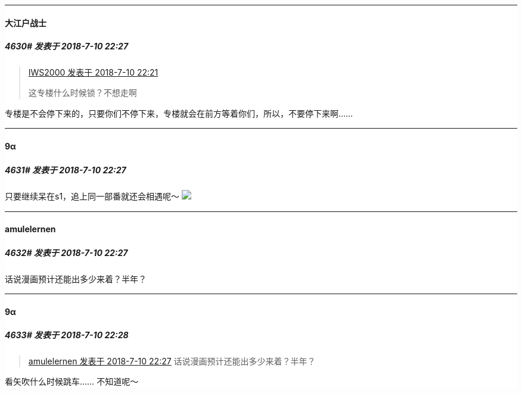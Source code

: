 





*****

####  大江户战士  
##### 4630#       发表于 2018-7-10 22:27



<blockquote><a href="httphttps://bbs.saraba1st.com/2b/forum.php?mod=redirect&amp;goto=findpost&amp;pid=40289814&amp;ptid=1722710" target="_blank">IWS2000 发表于 2018-7-10 22:21</a>

这专楼什么时候锁？不想走啊</blockquote>
专楼是不会停下来的，只要你们不停下来，专楼就会在前方等着你们，所以，不要停下来啊……







*****

####  9α  
##### 4631#       发表于 2018-7-10 22:27




只要继续呆在s1，追上同一部番就还会相遇呢～
<img src="https://i.loli.net/2018/07/10/5b44c23cccc43.png" referrerpolicy="no-referrer">







*****

####  amulelernen  
##### 4632#       发表于 2018-7-10 22:27




话说漫画预计还能出多少来着？半年？







*****

####  9α  
##### 4633#       发表于 2018-7-10 22:28



<blockquote><a href="httphttps://bbs.saraba1st.com/2b/forum.php?mod=redirect&amp;goto=findpost&amp;pid=40289882&amp;ptid=1722710" target="_blank">amulelernen 发表于 2018-7-10 22:27</a>
话说漫画预计还能出多少来着？半年？</blockquote>
看矢吹什么时候跳车……
不知道呢～
